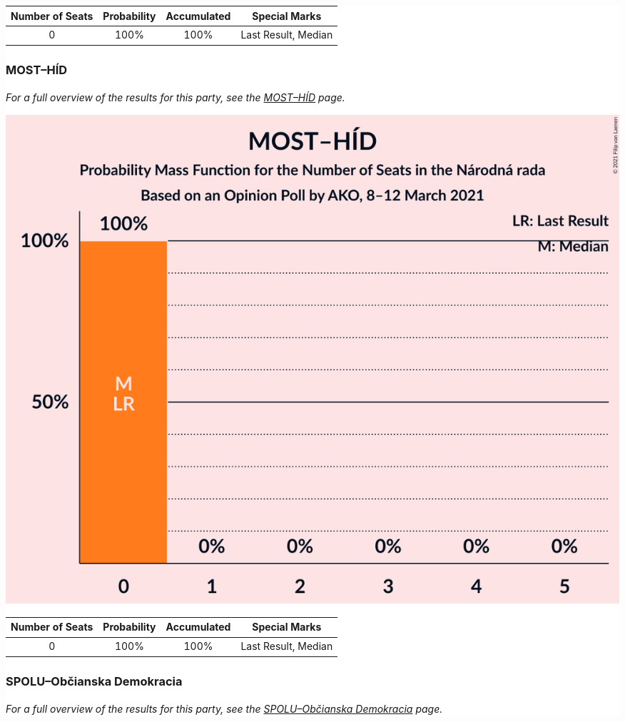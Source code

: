 | Number of Seats | Probability | Accumulated | Special Marks |
|:---------------:|:-----------:|:-----------:|:-------------:|
| 0 | 100% | 100% | Last Result, Median |

### MOST–HÍD

*For a full overview of the results for this party, see the [MOST–HÍD](party-most–híd.html) page.*

![Graph with seats probability mass function not yet produced](2021-03-12-AKO-seats-pmf-most–híd.png "Seats Probability Mass Function")

| Number of Seats | Probability | Accumulated | Special Marks |
|:---------------:|:-----------:|:-----------:|:-------------:|
| 0 | 100% | 100% | Last Result, Median |

### SPOLU–Občianska Demokracia

*For a full overview of the results for this party, see the [SPOLU–Občianska Demokracia](party-spolu–občianskademokracia.html) page.*
